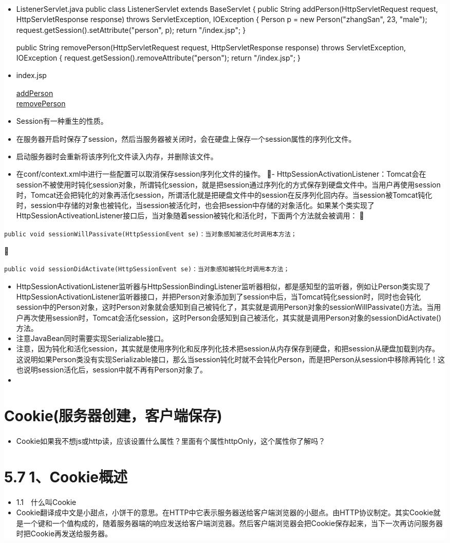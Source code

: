 - ListenerServlet.java
public class ListenerServlet extends BaseServlet {
	public String addPerson(HttpServletRequest request, HttpServletResponse response)
			throws ServletException, IOException {
		Person p = new Person("zhangSan", 23, "male");
		request.getSession().setAttribute("person", p);
		return "/index.jsp";
	}
	
	public String removePerson(HttpServletRequest request, HttpServletResponse response)
			throws ServletException, IOException {
		request.getSession().removeAttribute("person");
		return "/index.jsp";
	}

- index.jsp
  <body>
    <a href="<c:url value='/ListenerServlet?method=addPerson'/>">addPerson</a>
    <br/>
    <a href="<c:url value='/ListenerServlet?method=removePerson'/>">removePerson</a>
    <br/>
  </body>

- Session有一种重生的性质。
- 在服务器开启时保存了session，然后当服务器被关闭时，会在硬盘上保存一个session属性的序列化文件。
- 启动服务器时会重新将该序列化文件读入内存，并删除该文件。
- 在conf/context.xml中进行一些配置可以取消保存session序列化文件的操作。
- HttpSessionActivationListener：Tomcat会在session不被使用时钝化session对象，所谓钝化session，就是把session通过序列化的方式保存到硬盘文件中。当用户再使用session时，Tomcat还会把钝化的对象再活化session，所谓活化就是把硬盘文件中的session在反序列化回内存。当session被Tomcat钝化时，session中存储的对象也被钝化，当session被活化时，也会把session中存储的对象活化。如果某个类实现了HttpSessionActiveationListener接口后，当对象随着session被钝化和活化时，下面两个方法就会被调用：

```
public void sessionWillPassivate(HttpSessionEvent se)：当对象感知被活化时调用本方法；
```


```
public void sessionDidActivate(HttpSessionEvent se)：当对象感知被钝化时调用本方法；
```

- HttpSessionActivationListener监听器与HttpSessionBindingListener监听器相似，都是感知型的监听器，例如让Person类实现了HttpSessionActivationListener监听器接口，并把Person对象添加到了session中后，当Tomcat钝化session时，同时也会钝化session中的Person对象，这时Person对象就会感知到自己被钝化了，其实就是调用Person对象的sessionWillPassivate()方法。当用户再次使用session时，Tomcat会活化session，这时Person会感知到自己被活化，其实就是调用Person对象的sessionDidActivate()方法。
- 注意JavaBean同时需要实现Serializable接口。
- 注意，因为钝化和活化session，其实就是使用序列化和反序列化技术把session从内存保存到硬盘，和把session从硬盘加载到内存。这说明如果Person类没有实现Serializable接口，那么当session钝化时就不会钝化Person，而是把Person从session中移除再钝化！这也说明session活化后，session中就不再有Person对象了。
- 

# Cookie(服务器创建，客户端保存)
- Cookie如果我不想js或http读，应该设置什么属性？里面有个属性httpOnly，这个属性你了解吗？
# 5.7 1、Cookie概述
- 1.1　什么叫Cookie
- Cookie翻译成中文是小甜点，小饼干的意思。在HTTP中它表示服务器送给客户端浏览器的小甜点。由HTTP协议制定。其实Cookie就是一个键和一个值构成的，随着服务器端的响应发送给客户端浏览器。然后客户端浏览器会把Cookie保存起来，当下一次再访问服务器时把Cookie再发送给服务器。
